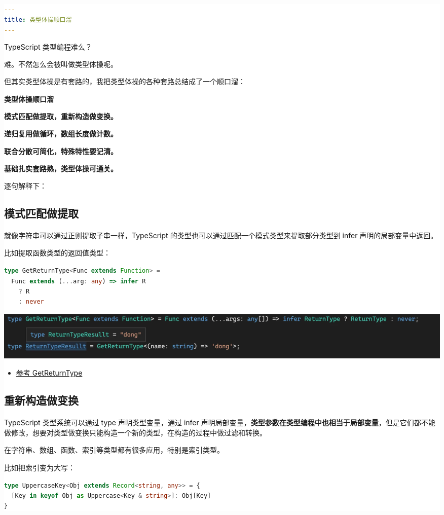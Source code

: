 ```yaml
---
title: 类型体操顺口溜
---
```


TypeScript 类型编程难么？

难。不然怎么会被叫做类型体操呢。

但其实类型体操是有套路的，我把类型体操的各种套路总结成了一个顺口溜：

**类型体操顺口溜**

**模式匹配做提取，重新构造做变换。**

**递归复用做循环，数组长度做计数。**

**联合分散可简化，特殊特性要记清。**

**基础扎实套路熟，类型体操可通关。**

逐句解释下：



## 模式匹配做提取

就像字符串可以通过正则提取子串一样，TypeScript 的类型也可以通过匹配一个模式类型来提取部分类型到 infer 声明的局部变量中返回。

比如提取函数类型的返回值类型：

```typescript
type GetReturnType<Func extends Function> =
  Func extends (...arg: any) => infer R
    ? R
    : never
```

![ReturnType](./imgs/5-15.webp)

- [参考 GetReturnType](./5#getreturntype)



## 重新构造做变换

TypeScript 类型系统可以通过 type 声明类型变量，通过 infer 声明局部变量，**类型参数在类型编程中也相当于局部变量**，但是它们都不能做修改，想要对类型做变换只能构造一个新的类型，在构造的过程中做过滤和转换。

在字符串、数组、函数、索引等类型都有很多应用，特别是索引类型。

比如把索引变为大写：

```typescript
type UppercaseKey<Obj extends Record<string, any>> = {
  [Key in keyof Obj as Uppercase<Key & string>]: Obj[Key]
}
```
